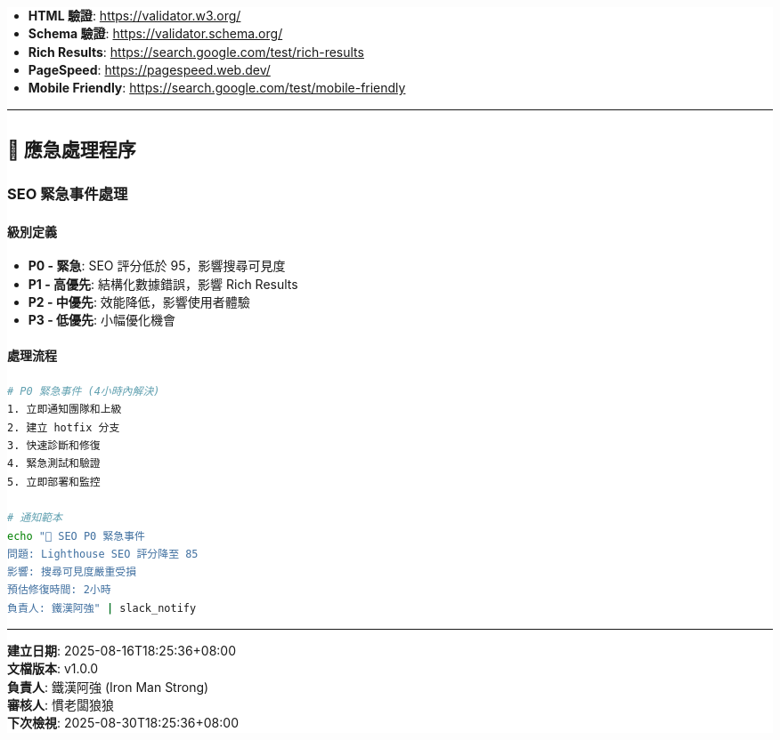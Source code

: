 - **HTML 驗證**: https://validator.w3.org/
- **Schema 驗證**: https://validator.schema.org/
- **Rich Results**: https://search.google.com/test/rich-results
- **PageSpeed**: https://pagespeed.web.dev/
- **Mobile Friendly**: https://search.google.com/test/mobile-friendly

---

## 🚨 應急處理程序

### SEO 緊急事件處理

#### 級別定義

- **P0 - 緊急**: SEO 評分低於 95，影響搜尋可見度
- **P1 - 高優先**: 結構化數據錯誤，影響 Rich Results
- **P2 - 中優先**: 效能降低，影響使用者體驗
- **P3 - 低優先**: 小幅優化機會

#### 處理流程

```bash
# P0 緊急事件 (4小時內解決)
1. 立即通知團隊和上級
2. 建立 hotfix 分支
3. 快速診斷和修復
4. 緊急測試和驗證
5. 立即部署和監控

# 通知範本
echo "🚨 SEO P0 緊急事件
問題: Lighthouse SEO 評分降至 85
影響: 搜尋可見度嚴重受損
預估修復時間: 2小時
負責人: 鐵漢阿強" | slack_notify
```

---

**建立日期**: 2025-08-16T18:25:36+08:00  
**文檔版本**: v1.0.0  
**負責人**: 鐵漢阿強 (Iron Man Strong)  
**審核人**: 慣老闆狼狼  
**下次檢視**: 2025-08-30T18:25:36+08:00
